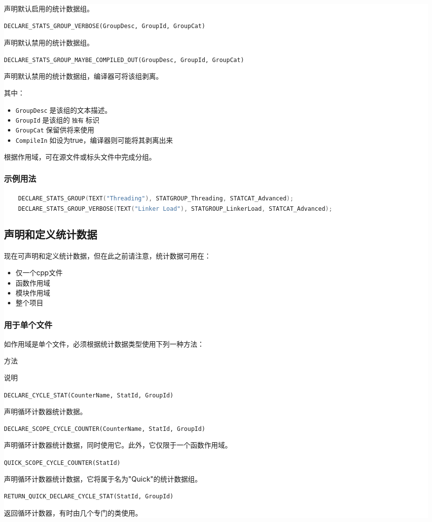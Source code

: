 声明默认启用的统计数据组。

`DECLARE_STATS_GROUP_VERBOSE(GroupDesc, GroupId, GroupCat)`

声明默认禁用的统计数据组。

`DECLARE_STATS_GROUP_MAYBE_COMPILED_OUT(GroupDesc, GroupId, GroupCat)`

声明默认禁用的统计数据组，编译器可将该组剥离。

其中：

-   `GroupDesc` 是该组的文本描述。
-   `GroupId` 是该组的 `独有` 标识
-   `GroupCat` 保留供将来使用
-   `CompileIn` 如设为true，编译器则可能将其剥离出来

根据作用域，可在源文件或标头文件中完成分组。

### 示例用法

```cpp
	DECLARE_STATS_GROUP(TEXT("Threading"), STATGROUP_Threading, STATCAT_Advanced);
	DECLARE_STATS_GROUP_VERBOSE(TEXT("Linker Load"), STATGROUP_LinkerLoad, STATCAT_Advanced);

```

## 声明和定义统计数据

现在可声明和定义统计数据，但在此之前请注意，统计数据可用在：

-   仅一个cpp文件
-   函数作用域
-   模块作用域
-   整个项目

### 用于单个文件

如作用域是单个文件，必须根据统计数据类型使用下列一种方法：

方法

说明

`DECLARE_CYCLE_STAT(CounterName, StatId, GroupId)`

声明循环计数器统计数据。

`DECLARE_SCOPE_CYCLE_COUNTER(CounterName, StatId, GroupId)`

声明循环计数器统计数据，同时使用它。此外，它仅限于一个函数作用域。

`QUICK_SCOPE_CYCLE_COUNTER(StatId)`

声明循环计数器统计数据，它将属于名为"Quick"的统计数据组。

`RETURN_QUICK_DECLARE_CYCLE_STAT(StatId, GroupId)`

返回循环计数器，有时由几个专门的类使用。
